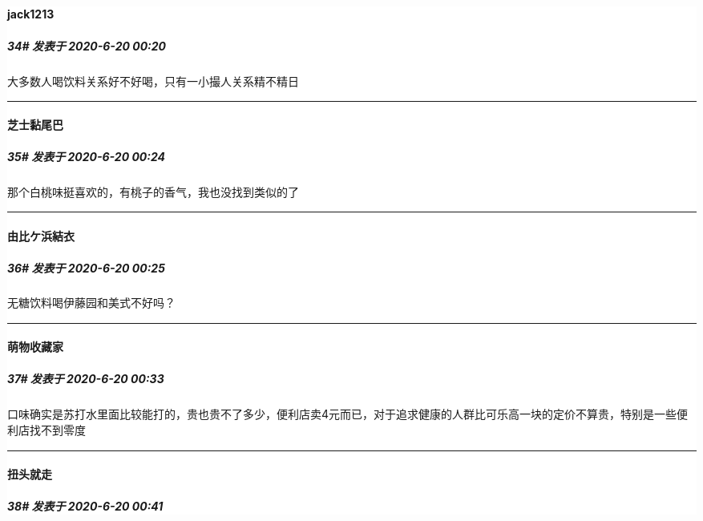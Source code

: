 ####  jack1213  
##### 34#       发表于 2020-6-20 00:20




大多数人喝饮料关系好不好喝，只有一小撮人关系精不精日







*****

####  芝士黏尾巴  
##### 35#       发表于 2020-6-20 00:24




那个白桃味挺喜欢的，有桃子的香气，我也没找到类似的了







*****

####  由比ケ浜結衣  
##### 36#       发表于 2020-6-20 00:25




无糖饮料喝伊藤园和美式不好吗？







*****

####  萌物收藏家  
##### 37#       发表于 2020-6-20 00:33




口味确实是苏打水里面比较能打的，贵也贵不了多少，便利店卖4元而已，对于追求健康的人群比可乐高一块的定价不算贵，特别是一些便利店找不到零度







*****

####  扭头就走  
##### 38#       发表于 2020-6-20 00:41



